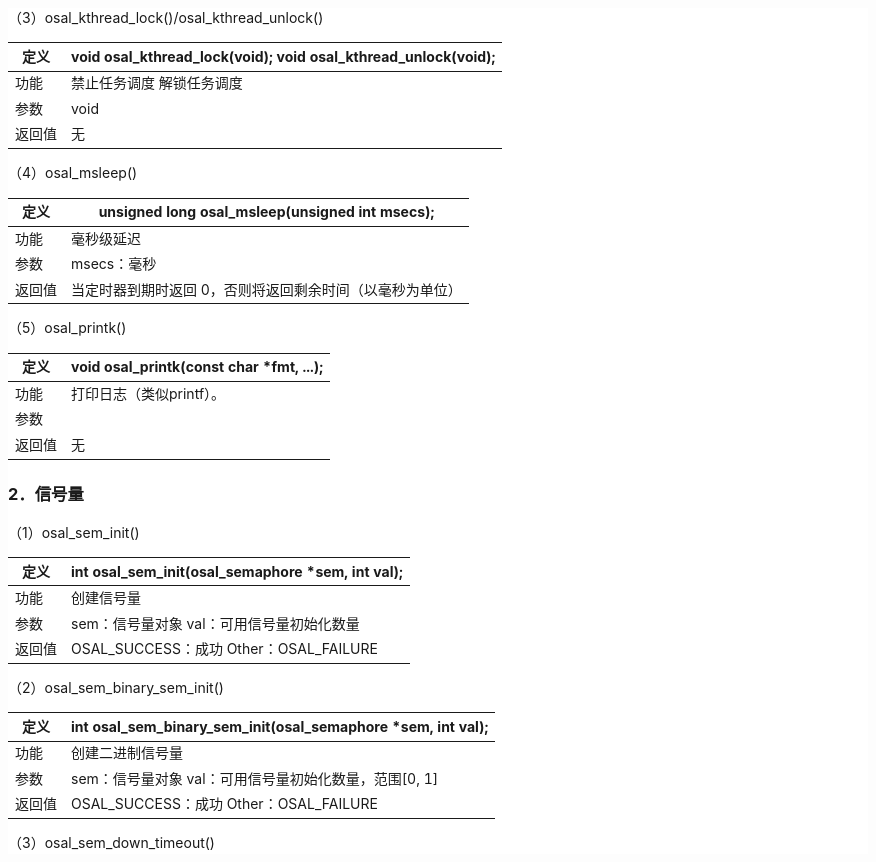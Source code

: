 （3）osal_kthread_lock()/osal_kthread_unlock()

| 定义   | void osal_kthread_lock(void);   void osal_kthread_unlock(void); |
| ------ | ------------------------------------------------------------ |
| 功能   | 禁止任务调度  解锁任务调度                                   |
| 参数   | void                                                         |
| 返回值 | 无                                                           |

 

（4）osal_msleep()

| 定义   | unsigned long osal_msleep(unsigned int msecs);           |
| ------ | -------------------------------------------------------- |
| 功能   | 毫秒级延迟                                               |
| 参数   | msecs：毫秒                                              |
| 返回值 | 当定时器到期时返回 0，否则将返回剩余时间（以毫秒为单位） |

（5）osal_printk()

| 定义   | void osal_printk(const char *fmt, ...); |
| ------ | --------------------------------------- |
| 功能   | 打印日志（类似printf）。                |
| 参数   |                                         |
| 返回值 | 无                                      |

 

### 2．信号量

（1）osal_sem_init()

| 定义   | int osal_sem_init(osal_semaphore *sem, int val); |
| ------ | ------------------------------------------------ |
| 功能   | 创建信号量                                       |
| 参数   | sem：信号量对象   val：可用信号量初始化数量      |
| 返回值 | OSAL_SUCCESS：成功 Other：OSAL_FAILURE           |

（2）osal_sem_binary_sem_init()

| 定义   | int osal_sem_binary_sem_init(osal_semaphore *sem,  int val); |
| ------ | ------------------------------------------------------------ |
| 功能   | 创建二进制信号量                                             |
| 参数   | sem：信号量对象  val：可用信号量初始化数量，范围[0, 1]       |
| 返回值 | OSAL_SUCCESS：成功 Other：OSAL_FAILURE                       |

（3）osal_sem_down_timeout()

